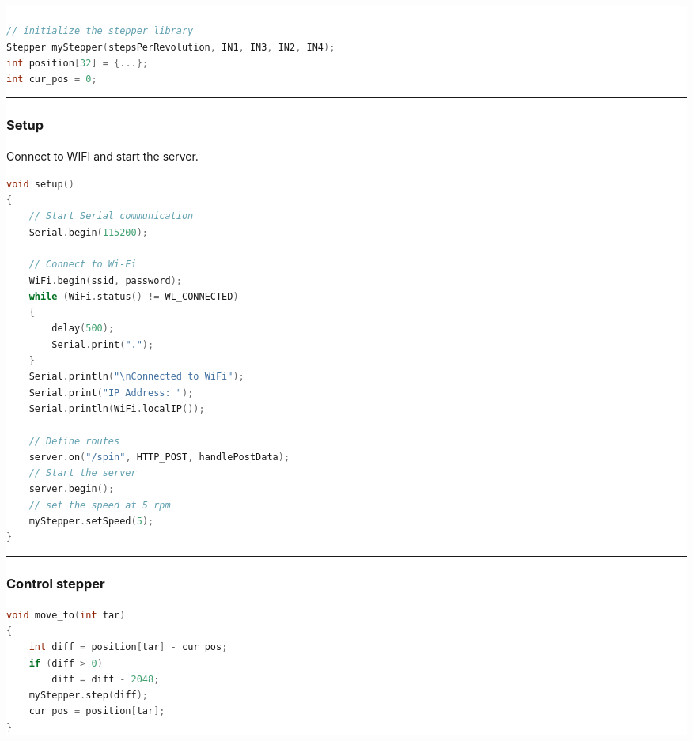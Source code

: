 ```cpp

// initialize the stepper library
Stepper myStepper(stepsPerRevolution, IN1, IN3, IN2, IN4);
int position[32] = {...};
int cur_pos = 0;
```

----

### Setup

Connect to WIFI and start the server.

```cpp
void setup()
{
    // Start Serial communication
    Serial.begin(115200);

    // Connect to Wi-Fi
    WiFi.begin(ssid, password);
    while (WiFi.status() != WL_CONNECTED)
    {
        delay(500);
        Serial.print(".");
    }
    Serial.println("\nConnected to WiFi");
    Serial.print("IP Address: ");
    Serial.println(WiFi.localIP());

    // Define routes
    server.on("/spin", HTTP_POST, handlePostData);
    // Start the server
    server.begin();
    // set the speed at 5 rpm
    myStepper.setSpeed(5);
}
```

----

### Control stepper

```cpp
void move_to(int tar)
{
    int diff = position[tar] - cur_pos;
    if (diff > 0)
        diff = diff - 2048;
    myStepper.step(diff);
    cur_pos = position[tar];
}
```
